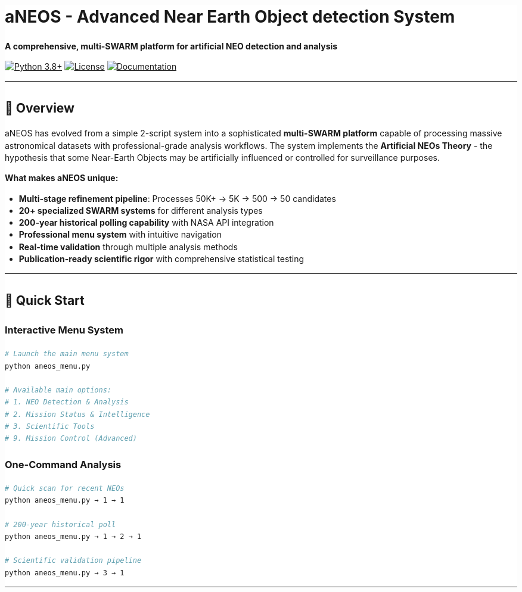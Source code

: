 # aNEOS - Advanced Near Earth Object detection System

**A comprehensive, multi-SWARM platform for artificial NEO detection and analysis**

[![Python 3.8+](https://img.shields.io/badge/python-3.8+-blue.svg)](https://www.python.org/downloads/)
[![License](https://img.shields.io/badge/license-MIT-green.svg)](LICENSE)
[![Documentation](https://img.shields.io/badge/docs-available-brightgreen.svg)](docs/README.md)

---

## 🚀 Overview

aNEOS has evolved from a simple 2-script system into a sophisticated **multi-SWARM platform** capable of processing massive astronomical datasets with professional-grade analysis workflows. The system implements the **Artificial NEOs Theory** - the hypothesis that some Near-Earth Objects may be artificially influenced or controlled for surveillance purposes.

**What makes aNEOS unique:**
- **Multi-stage refinement pipeline**: Processes 50K+ → 5K → 500 → 50 candidates
- **20+ specialized SWARM systems** for different analysis types
- **200-year historical polling capability** with NASA API integration
- **Professional menu system** with intuitive navigation
- **Real-time validation** through multiple analysis methods
- **Publication-ready scientific rigor** with comprehensive statistical testing

---

## 🎯 Quick Start

### Interactive Menu System
```bash
# Launch the main menu system
python aneos_menu.py

# Available main options:
# 1. NEO Detection & Analysis
# 2. Mission Status & Intelligence  
# 3. Scientific Tools
# 9. Mission Control (Advanced)
```

### One-Command Analysis
```bash
# Quick scan for recent NEOs
python aneos_menu.py → 1 → 1

# 200-year historical poll
python aneos_menu.py → 1 → 2 → 1

# Scientific validation pipeline
python aneos_menu.py → 3 → 1
```

---